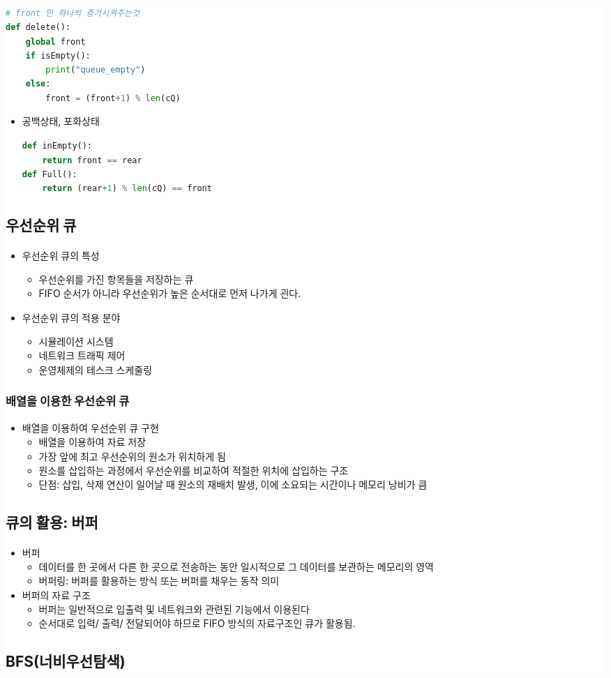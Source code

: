   ```python
  # front 만 하나씩 증가시켜주는것 
  def delete():
      global front
      if isEmpty():
          print("queue_empty")
      else: 
          front = (front+1) % len(cQ)
  ```

* 공백상태, 포화상태

  ```python
  def inEmpty():
      return front == rear
  def Full():
      return (rear+1) % len(cQ) == front
  ```

  

## 우선순위 큐

* 우선순위 큐의 특성

  * 우선순위를 가진 항목들을 저장하는 큐
  * FIFO 순서가 아니라 우선순위가 높은 순서대로 먼저 나가게 괸다.

* 우선순위 큐의 적용 분야

  * 시뮬레이션 시스템
  * 네트워크 트래픽 제어
  * 운영체제의 테스크 스케줄링

  

### 배열을 이용한 우선순위 큐

* 배열을 이용하여 우선순위 큐 구현
  * 배열을 이용하여 자료 저장
  * 가장 앞에 최고 우선순위의 원소가 위치하게 됨
  * 원소를 삽입하는 과정에서 우선순위를 비교하여 적절한 위치에 삽입하는 구조
  * 단점: 삽입, 삭제 연산이 일어날 때 원소의 재배치 발생, 이에 소요되는 시간이나 메모리 낭비가 큼



## 큐의 활용: 버퍼

* 버퍼
  * 데이터를 한 곳에서 다른 한 곳으로 전송하는 동안 일시적으로 그 데이터를 보관하는 메모리의 영역
  * 버퍼링: 버퍼를 활용하는 방식 또는 버퍼를 채우는 동작 의미
* 버퍼의 자료 구조
  * 버퍼는 일반적으로 입출력 및 네트워크와 관련된 기능에서 이용된다
  * 순서대로 입력/ 출력/ 전달되어야 하므로 FIFO 방식의 자료구조인 큐가 활용됨.



## BFS(너비우선탐색)
